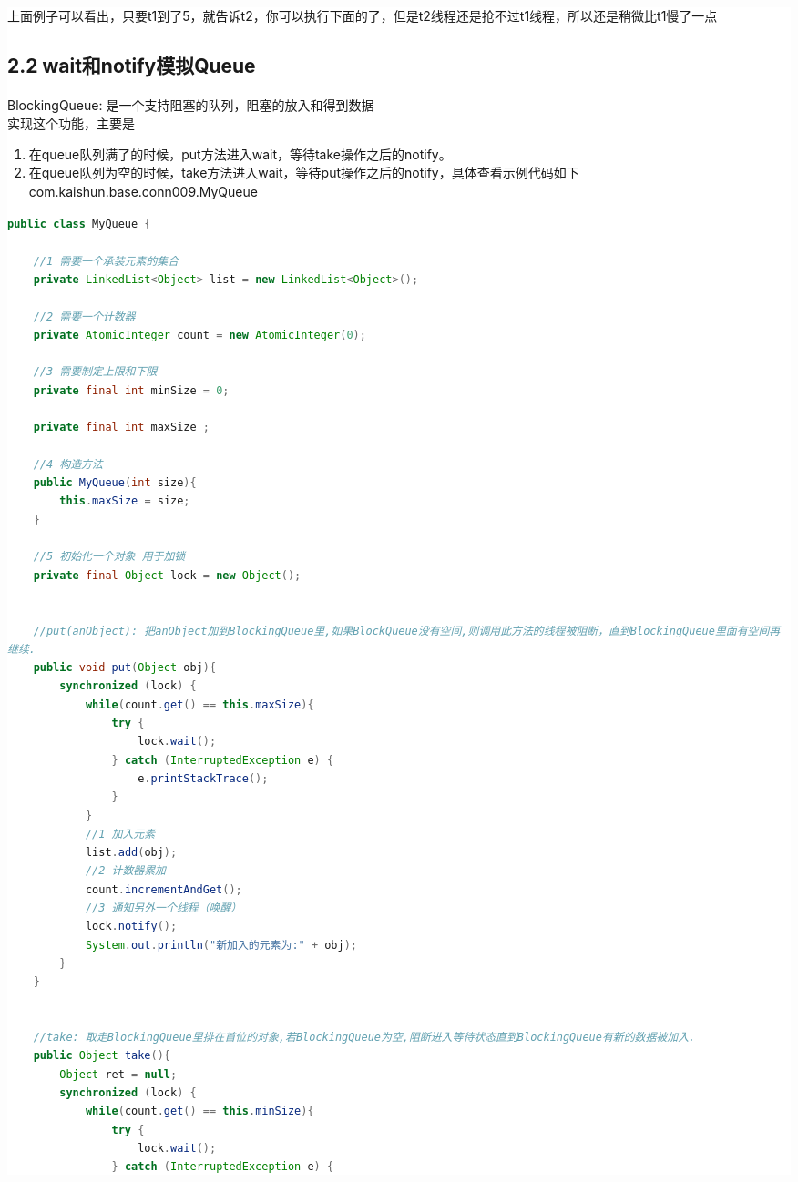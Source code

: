```java
```
上面例子可以看出，只要t1到了5，就告诉t2，你可以执行下面的了，但是t2线程还是抢不过t1线程，所以还是稍微比t1慢了一点

## 2.2 wait和notify模拟Queue  
BlockingQueue: 是一个支持阻塞的队列，阻塞的放入和得到数据  
实现这个功能，主要是
1. 在queue队列满了的时候，put方法进入wait，等待take操作之后的notify。
2. 在queue队列为空的时候，take方法进入wait，等待put操作之后的notify，具体查看示例代码如下   
com.kaishun.base.conn009.MyQueue
```java
public class MyQueue {
	
	//1 需要一个承装元素的集合 
	private LinkedList<Object> list = new LinkedList<Object>();
	
	//2 需要一个计数器
	private AtomicInteger count = new AtomicInteger(0);
	
	//3 需要制定上限和下限
	private final int minSize = 0;
	
	private final int maxSize ;
	
	//4 构造方法
	public MyQueue(int size){
		this.maxSize = size;
	}
	
	//5 初始化一个对象 用于加锁
	private final Object lock = new Object();
	
	
	//put(anObject): 把anObject加到BlockingQueue里,如果BlockQueue没有空间,则调用此方法的线程被阻断，直到BlockingQueue里面有空间再继续.
	public void put(Object obj){
		synchronized (lock) {
			while(count.get() == this.maxSize){
				try {
					lock.wait();
				} catch (InterruptedException e) {
					e.printStackTrace();
				}
			}
			//1 加入元素
			list.add(obj);
			//2 计数器累加
			count.incrementAndGet();
			//3 通知另外一个线程（唤醒）
			lock.notify();
			System.out.println("新加入的元素为:" + obj);
		}
	}
	
	
	//take: 取走BlockingQueue里排在首位的对象,若BlockingQueue为空,阻断进入等待状态直到BlockingQueue有新的数据被加入.
	public Object take(){
		Object ret = null;
		synchronized (lock) {
			while(count.get() == this.minSize){
				try {
					lock.wait();
				} catch (InterruptedException e) {
```